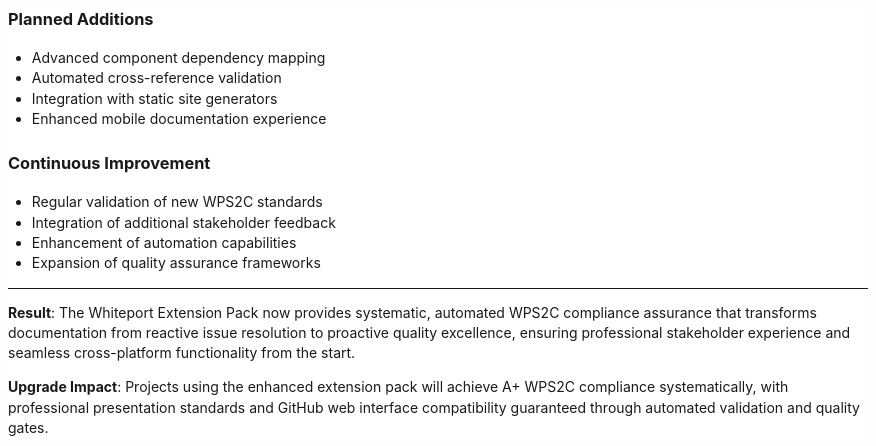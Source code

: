 ### **Planned Additions**
- Advanced component dependency mapping
- Automated cross-reference validation
- Integration with static site generators
- Enhanced mobile documentation experience

### **Continuous Improvement**
- Regular validation of new WPS2C standards
- Integration of additional stakeholder feedback
- Enhancement of automation capabilities
- Expansion of quality assurance frameworks

---

**Result**: The Whiteport Extension Pack now provides systematic, automated WPS2C compliance assurance that transforms documentation from reactive issue resolution to proactive quality excellence, ensuring professional stakeholder experience and seamless cross-platform functionality from the start.

**Upgrade Impact**: Projects using the enhanced extension pack will achieve A+ WPS2C compliance systematically, with professional presentation standards and GitHub web interface compatibility guaranteed through automated validation and quality gates.
